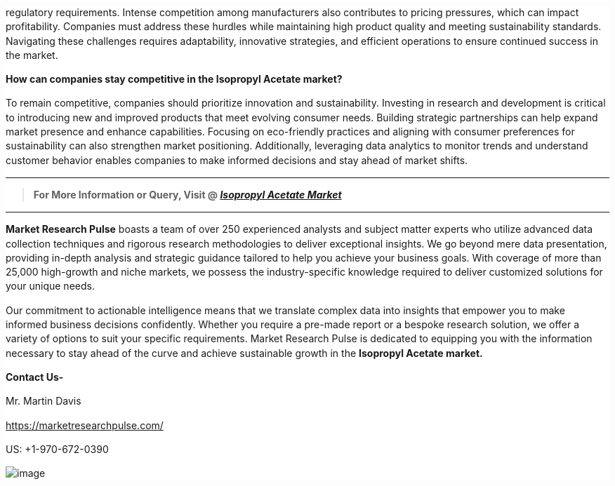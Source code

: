regulatory requirements. Intense competition among manufacturers also contributes to pricing pressures, which can impact profitability. Companies must address these hurdles while maintaining high product quality and meeting sustainability standards. Navigating these challenges requires adaptability, innovative strategies, and efficient operations to ensure continued success in the market.</p><p><strong>How can companies stay competitive in the Isopropyl Acetate market?</strong></p><p>To remain competitive, companies should prioritize innovation and sustainability. Investing in research and development is critical to introducing new and improved products that meet evolving consumer needs. Building strategic partnerships can help expand market presence and enhance capabilities. Focusing on eco-friendly practices and aligning with consumer preferences for sustainability can also strengthen market positioning. Additionally, leveraging data analytics to monitor trends and understand customer behavior enables companies to make informed decisions and stay ahead of market shifts.</p><hr /><blockquote><p><strong>For More Information or Query, Visit @&nbsp;<em><a href="https://marketresearchpulse.com/report/52225/isopropyl-acetate-market?utm_source=Linkedin&utm_medium=0115">Isopropyl Acetate Market</a></em></strong></p></blockquote><hr /><p><strong>Market Research Pulse</strong> boasts a team of over 250 experienced analysts and subject matter experts who utilize advanced data collection techniques and rigorous research methodologies to deliver exceptional insights. We go beyond mere data presentation, providing in-depth analysis and strategic guidance tailored to help you achieve your business goals. With coverage of more than 25,000 high-growth and niche markets, we possess the industry-specific knowledge required to deliver customized solutions for your unique needs.</p><p>Our commitment to actionable intelligence means that we translate complex data into insights that empower you to make informed business decisions confidently. Whether you require a pre-made report or a bespoke research solution, we offer a variety of options to suit your specific requirements. Market Research Pulse is dedicated to equipping you with the information necessary to stay ahead of the curve and achieve sustainable growth in the <strong>Isopropyl Acetate market.</strong></p><p><strong>Contact Us-</strong></p><p>Mr. Martin Davis</p><p>https://marketresearchpulse.com/</p><p>US: +1-970-672-0390</p>
![image](https://github.com/user-attachments/assets/62b45c2f-0610-457c-bdfe-0ae7ddbf5ce6)
